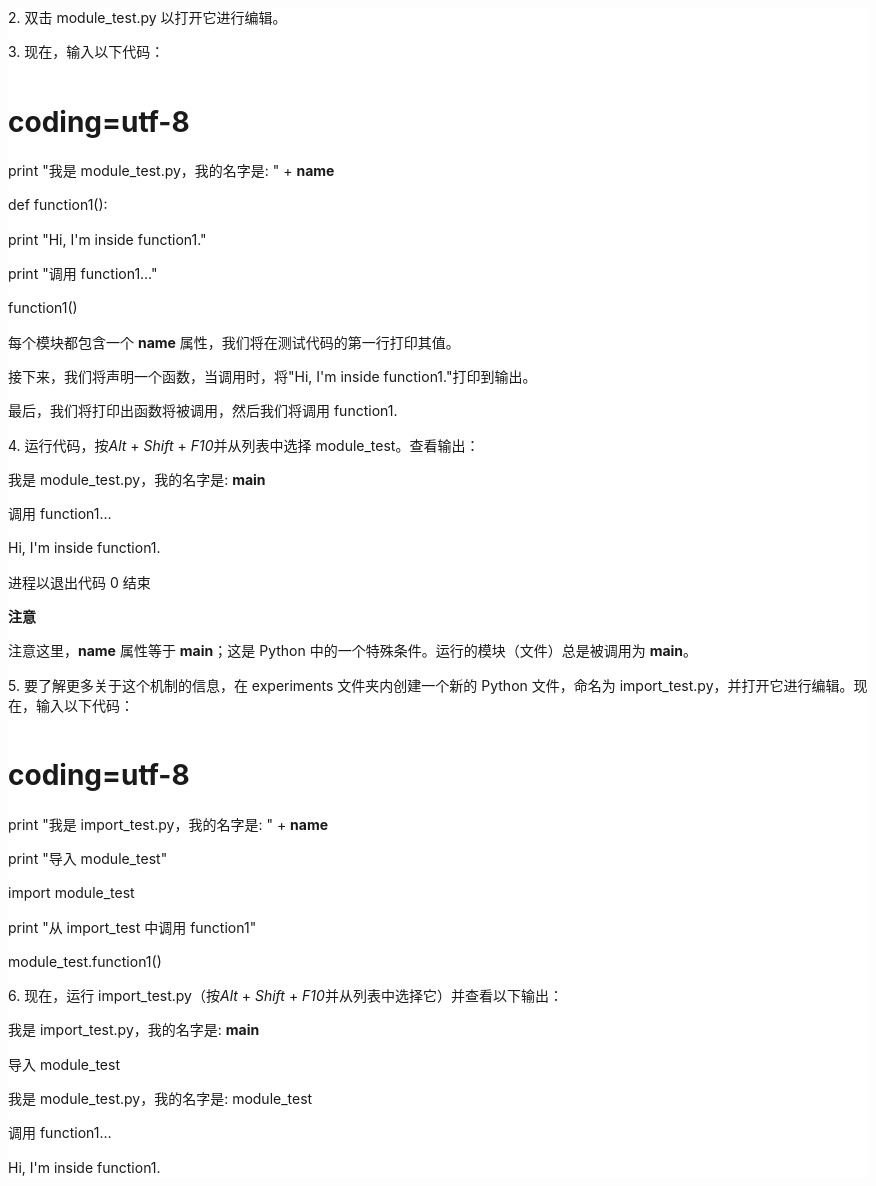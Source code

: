 2\. 双击 module_test.py 以打开它进行编辑。

3\. 现在，输入以下代码：

# coding=utf-8

print "我是 module_test.py，我的名字是: " + __name__

def function1():

print "Hi, I'm inside function1."

print "调用 function1…"

function1()

每个模块都包含一个 __name__ 属性，我们将在测试代码的第一行打印其值。

接下来，我们将声明一个函数，当调用时，将"Hi, I'm inside function1."打印到输出。

最后，我们将打印出函数将被调用，然后我们将调用 function1\.

4\. 运行代码，按*Alt* + *Shift* + *F10*并从列表中选择 module_test。查看输出：

我是 module_test.py，我的名字是: __main__

调用 function1…

Hi, I'm inside function1\.

进程以退出代码 0 结束

**注意**

注意这里，__name__ 属性等于 __main__；这是 Python 中的一个特殊条件。运行的模块（文件）总是被调用为 __main__。

5\. 要了解更多关于这个机制的信息，在 experiments 文件夹内创建一个新的 Python 文件，命名为 import_test.py，并打开它进行编辑。现在，输入以下代码：

# coding=utf-8

print "我是 import_test.py，我的名字是: " + __name__

print "导入 module_test"

import module_test

print "从 import_test 中调用 function1"

module_test.function1()

6\. 现在，运行 import_test.py（按*Alt* + *Shift* + *F10*并从列表中选择它）并查看以下输出：

我是 import_test.py，我的名字是: __main__

导入 module_test

我是 module_test.py，我的名字是: module_test

调用 function1…

Hi, I'm inside function1\.
